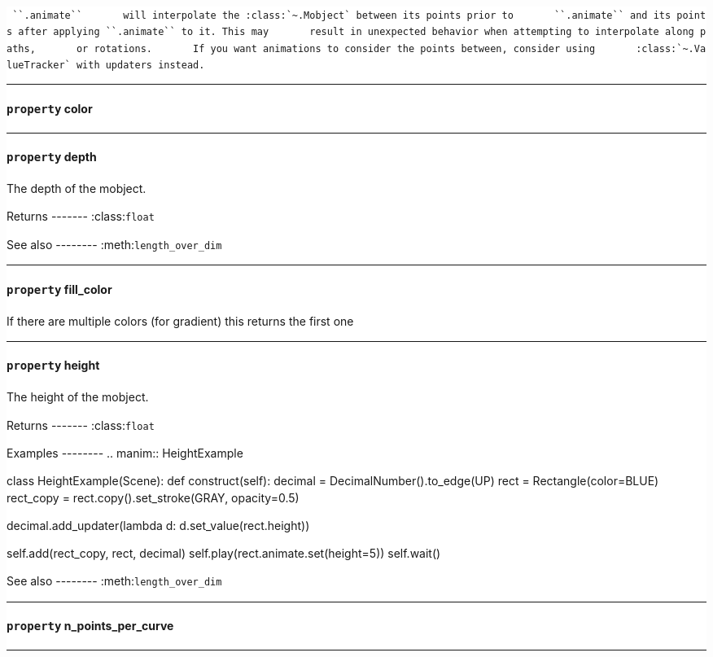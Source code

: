      ``.animate``       will interpolate the :class:`~.Mobject` between its points prior to       ``.animate`` and its points after applying ``.animate`` to it. This may       result in unexpected behavior when attempting to interpolate along paths,       or rotations.       If you want animations to consider the points between, consider using       :class:`~.ValueTracker` with updaters instead. 

---

#### <kbd>property</kbd> color





---

#### <kbd>property</kbd> depth

The depth of the mobject. 

Returns 
------- :class:`float` 

See also 
-------- :meth:`length_over_dim` 

---

#### <kbd>property</kbd> fill_color

If there are multiple colors (for gradient) this returns the first one 

---

#### <kbd>property</kbd> height

The height of the mobject. 

Returns 
------- :class:`float` 

Examples 
-------- .. manim:: HeightExample 

 class HeightExample(Scene):  def construct(self):  decimal = DecimalNumber().to_edge(UP)  rect = Rectangle(color=BLUE)  rect_copy = rect.copy().set_stroke(GRAY, opacity=0.5) 

 decimal.add_updater(lambda d: d.set_value(rect.height)) 

 self.add(rect_copy, rect, decimal)  self.play(rect.animate.set(height=5))  self.wait() 

See also 
-------- :meth:`length_over_dim` 

---

#### <kbd>property</kbd> n_points_per_curve





---
